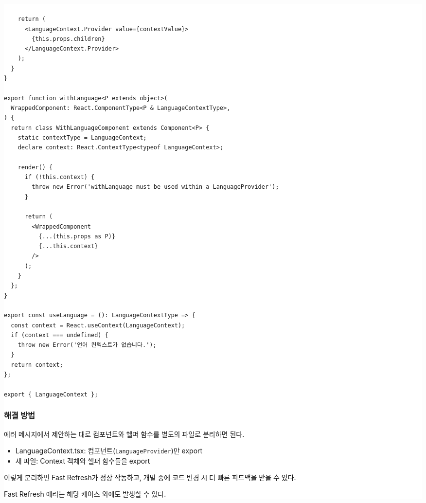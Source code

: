 ```tsx

    return (
      <LanguageContext.Provider value={contextValue}>
        {this.props.children}
      </LanguageContext.Provider>
    );
  }
}

export function withLanguage<P extends object>(
  WrappedComponent: React.ComponentType<P & LanguageContextType>,
) {
  return class WithLanguageComponent extends Component<P> {
    static contextType = LanguageContext;
    declare context: React.ContextType<typeof LanguageContext>;

    render() {
      if (!this.context) {
        throw new Error('withLanguage must be used within a LanguageProvider');
      }

      return (
        <WrappedComponent
          {...(this.props as P)}
          {...this.context}
        />
      );
    }
  };
}

export const useLanguage = (): LanguageContextType => {
  const context = React.useContext(LanguageContext);
  if (context === undefined) {
    throw new Error('언어 컨텍스트가 없습니다.');
  }
  return context;
};

export { LanguageContext };
```

### 해결 방법

에러 메시지에서 제안하는 대로 컴포넌트와 헬퍼 함수를 별도의 파일로 분리하면 된다.

- LanguageContext.tsx: 컴포넌트(`LanguageProvider`)만 export
- 새 파일: Context 객체와 헬퍼 함수들을 export

이렇게 분리하면 Fast Refresh가 정상 작동하고, 개발 중에 코드 변경 시 더 빠른 피드백을 받을 수 있다.

Fast Refresh 에러는 해당 케이스 외에도 발생할 수 있다.
